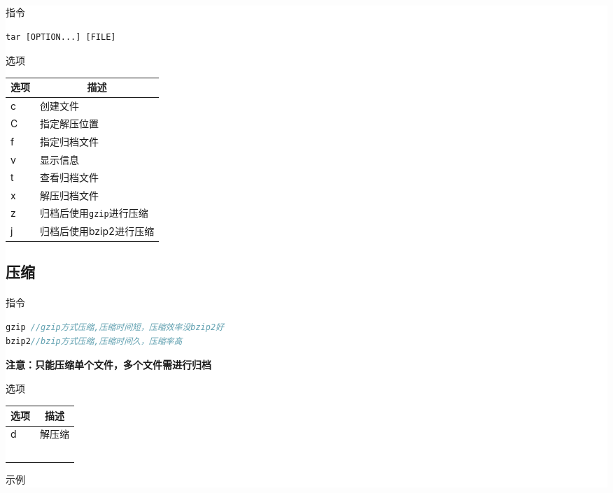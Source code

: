 指令

```
tar [OPTION...] [FILE]
```



选项

| 选项 | 描述                     |
| ---- | ------------------------ |
| c    | 创建文件                 |
| C    | 指定解压位置             |
| f    | 指定归档文件             |
| v    | 显示信息                 |
| t    | 查看归档文件             |
| x    | 解压归档文件             |
| z    | 归档后使用`gzip`进行压缩 |
| j    | 归档后使用bzip2进行压缩  |

## 压缩

指令

```java
gzip //gzip方式压缩,压缩时间短，压缩效率没bzip2好
bzip2//bzip方式压缩,压缩时间久，压缩率高
```

**注意：只能压缩单个文件，多个文件需进行归档**



选项

| 选项 | 描述   |
| ---- | ------ |
| d    | 解压缩 |
|      |        |
|      |        |
|      |        |
|      |        |
|      |        |



示例
